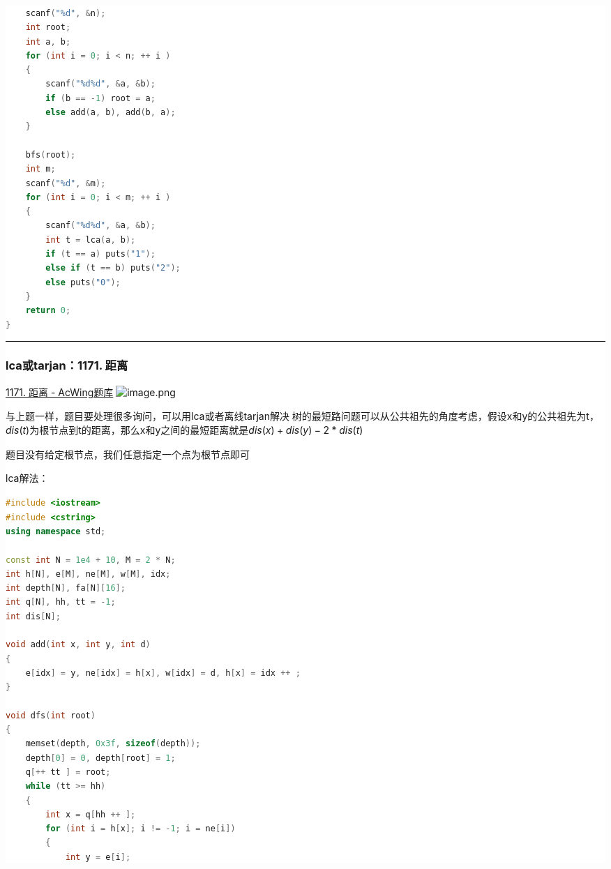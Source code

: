 ```cpp
    scanf("%d", &n);
    int root;
    int a, b;
    for (int i = 0; i < n; ++ i )
    {
        scanf("%d%d", &a, &b);
        if (b == -1) root = a;
        else add(a, b), add(b, a);
    }
    
    bfs(root);
    int m;
    scanf("%d", &m);
    for (int i = 0; i < m; ++ i )
    {
        scanf("%d%d", &a, &b);
        int t = lca(a, b);
        if (t == a) puts("1");
        else if (t == b) puts("2");
        else puts("0");
    }
    return 0;
}
```

***
### lca或tarjan：1171. 距离
[1171. 距离 - AcWing题库](https://www.acwing.com/problem/content/1173/)
![image.png](https://raw.githubusercontent.com/ren77281/pigco-image/main/img/20230808142501.png)

与上题一样，题目要处理很多询问，可以用lca或者离线tarjan解决
树的最短路问题可以从公共祖先的角度考虑，假设x和y的公共祖先为t，$dis(t)$为根节点到t的距离，那么x和y之间的最短距离就是$dis(x) + dis(y) - 2 * dis(t)$

题目没有给定根节点，我们任意指定一个点为根节点即可

lca解法：
```cpp
#include <iostream>
#include <cstring>
using namespace std;

const int N = 1e4 + 10, M = 2 * N;
int h[N], e[M], ne[M], w[M], idx;
int depth[N], fa[N][16];
int q[N], hh, tt = -1;
int dis[N];

void add(int x, int y, int d)
{
    e[idx] = y, ne[idx] = h[x], w[idx] = d, h[x] = idx ++ ;
}

void dfs(int root)
{
    memset(depth, 0x3f, sizeof(depth));
    depth[0] = 0, depth[root] = 1;
    q[++ tt ] = root;
    while (tt >= hh)
    {
        int x = q[hh ++ ];
        for (int i = h[x]; i != -1; i = ne[i])
        {
            int y = e[i];
```